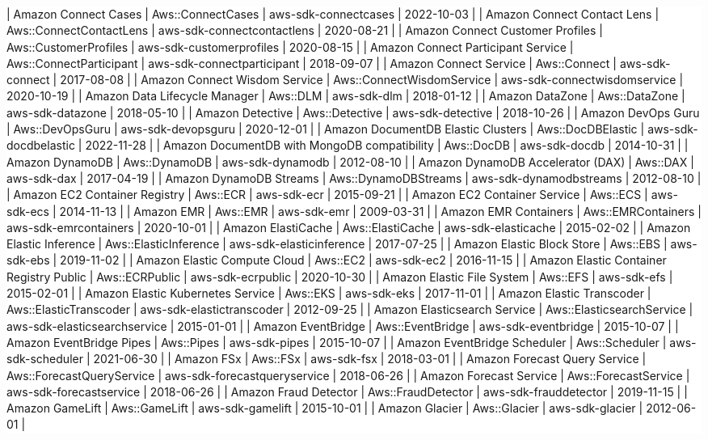 | Amazon Connect Cases                                  | Aws::ConnectCases                        | aws-sdk-connectcases                        | 2022-10-03  |
| Amazon Connect Contact Lens                           | Aws::ConnectContactLens                  | aws-sdk-connectcontactlens                  | 2020-08-21  |
| Amazon Connect Customer Profiles                      | Aws::CustomerProfiles                    | aws-sdk-customerprofiles                    | 2020-08-15  |
| Amazon Connect Participant Service                    | Aws::ConnectParticipant                  | aws-sdk-connectparticipant                  | 2018-09-07  |
| Amazon Connect Service                                | Aws::Connect                             | aws-sdk-connect                             | 2017-08-08  |
| Amazon Connect Wisdom Service                         | Aws::ConnectWisdomService                | aws-sdk-connectwisdomservice                | 2020-10-19  |
| Amazon Data Lifecycle Manager                         | Aws::DLM                                 | aws-sdk-dlm                                 | 2018-01-12  |
| Amazon DataZone                                       | Aws::DataZone                            | aws-sdk-datazone                            | 2018-05-10  |
| Amazon Detective                                      | Aws::Detective                           | aws-sdk-detective                           | 2018-10-26  |
| Amazon DevOps Guru                                    | Aws::DevOpsGuru                          | aws-sdk-devopsguru                          | 2020-12-01  |
| Amazon DocumentDB Elastic Clusters                    | Aws::DocDBElastic                        | aws-sdk-docdbelastic                        | 2022-11-28  |
| Amazon DocumentDB with MongoDB compatibility          | Aws::DocDB                               | aws-sdk-docdb                               | 2014-10-31  |
| Amazon DynamoDB                                       | Aws::DynamoDB                            | aws-sdk-dynamodb                            | 2012-08-10  |
| Amazon DynamoDB Accelerator (DAX)                     | Aws::DAX                                 | aws-sdk-dax                                 | 2017-04-19  |
| Amazon DynamoDB Streams                               | Aws::DynamoDBStreams                     | aws-sdk-dynamodbstreams                     | 2012-08-10  |
| Amazon EC2 Container Registry                         | Aws::ECR                                 | aws-sdk-ecr                                 | 2015-09-21  |
| Amazon EC2 Container Service                          | Aws::ECS                                 | aws-sdk-ecs                                 | 2014-11-13  |
| Amazon EMR                                            | Aws::EMR                                 | aws-sdk-emr                                 | 2009-03-31  |
| Amazon EMR Containers                                 | Aws::EMRContainers                       | aws-sdk-emrcontainers                       | 2020-10-01  |
| Amazon ElastiCache                                    | Aws::ElastiCache                         | aws-sdk-elasticache                         | 2015-02-02  |
| Amazon Elastic  Inference                             | Aws::ElasticInference                    | aws-sdk-elasticinference                    | 2017-07-25  |
| Amazon Elastic Block Store                            | Aws::EBS                                 | aws-sdk-ebs                                 | 2019-11-02  |
| Amazon Elastic Compute Cloud                          | Aws::EC2                                 | aws-sdk-ec2                                 | 2016-11-15  |
| Amazon Elastic Container Registry Public              | Aws::ECRPublic                           | aws-sdk-ecrpublic                           | 2020-10-30  |
| Amazon Elastic File System                            | Aws::EFS                                 | aws-sdk-efs                                 | 2015-02-01  |
| Amazon Elastic Kubernetes Service                     | Aws::EKS                                 | aws-sdk-eks                                 | 2017-11-01  |
| Amazon Elastic Transcoder                             | Aws::ElasticTranscoder                   | aws-sdk-elastictranscoder                   | 2012-09-25  |
| Amazon Elasticsearch Service                          | Aws::ElasticsearchService                | aws-sdk-elasticsearchservice                | 2015-01-01  |
| Amazon EventBridge                                    | Aws::EventBridge                         | aws-sdk-eventbridge                         | 2015-10-07  |
| Amazon EventBridge Pipes                              | Aws::Pipes                               | aws-sdk-pipes                               | 2015-10-07  |
| Amazon EventBridge Scheduler                          | Aws::Scheduler                           | aws-sdk-scheduler                           | 2021-06-30  |
| Amazon FSx                                            | Aws::FSx                                 | aws-sdk-fsx                                 | 2018-03-01  |
| Amazon Forecast Query Service                         | Aws::ForecastQueryService                | aws-sdk-forecastqueryservice                | 2018-06-26  |
| Amazon Forecast Service                               | Aws::ForecastService                     | aws-sdk-forecastservice                     | 2018-06-26  |
| Amazon Fraud Detector                                 | Aws::FraudDetector                       | aws-sdk-frauddetector                       | 2019-11-15  |
| Amazon GameLift                                       | Aws::GameLift                            | aws-sdk-gamelift                            | 2015-10-01  |
| Amazon Glacier                                        | Aws::Glacier                             | aws-sdk-glacier                             | 2012-06-01  |